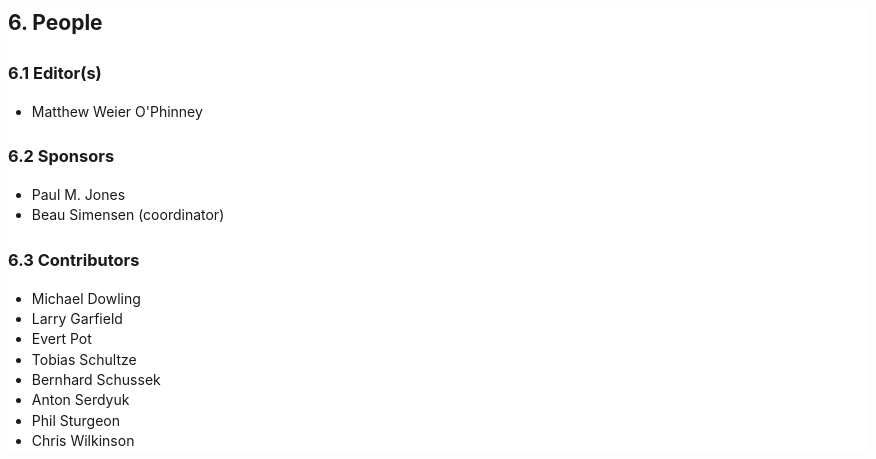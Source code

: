 ## 6. People

### 6.1 Editor(s)

* Matthew Weier O'Phinney

### 6.2 Sponsors

* Paul M. Jones
* Beau Simensen (coordinator)

### 6.3 Contributors

* Michael Dowling
* Larry Garfield
* Evert Pot
* Tobias Schultze
* Bernhard Schussek
* Anton Serdyuk
* Phil Sturgeon
* Chris Wilkinson
